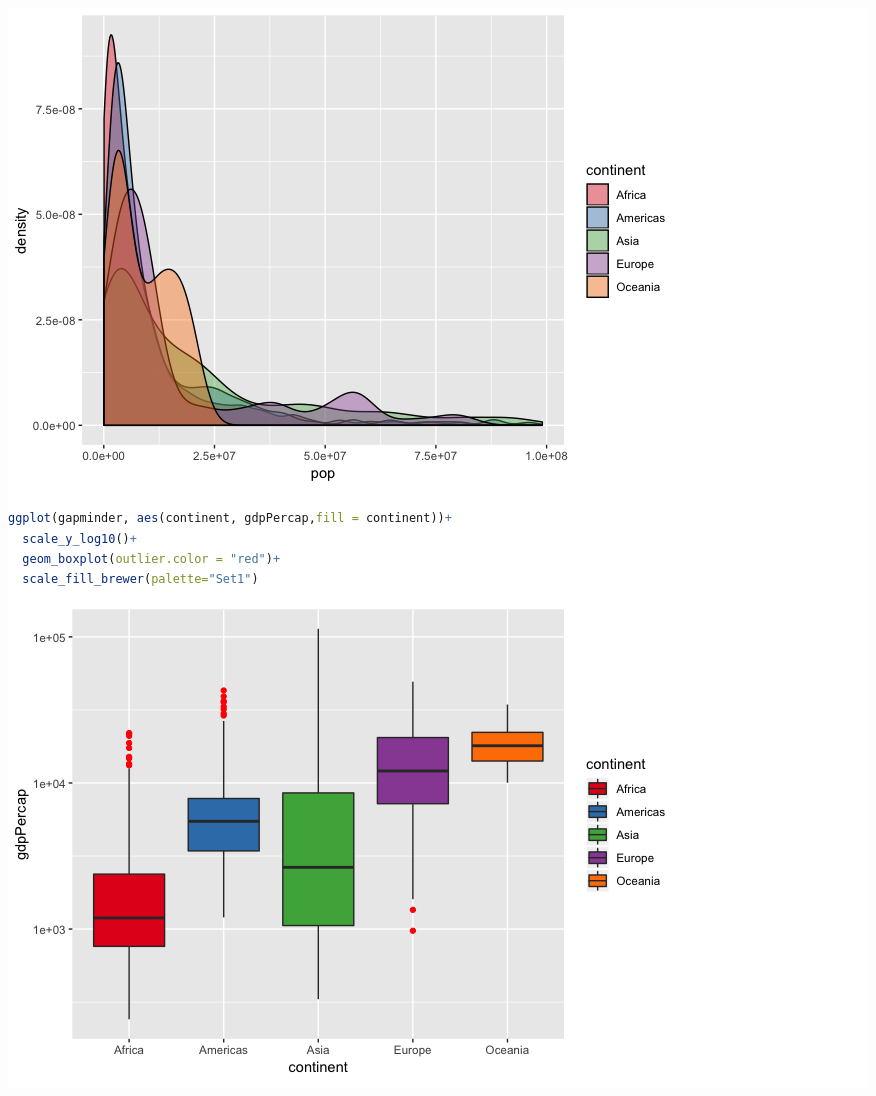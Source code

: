 ![](hw02_gapminder_files/figure-markdown_github/unnamed-chunk-15-2.png)

``` r
ggplot(gapminder, aes(continent, gdpPercap,fill = continent))+
  scale_y_log10()+
  geom_boxplot(outlier.color = "red")+
  scale_fill_brewer(palette="Set1")
```

![](hw02_gapminder_files/figure-markdown_github/unnamed-chunk-15-3.png)
